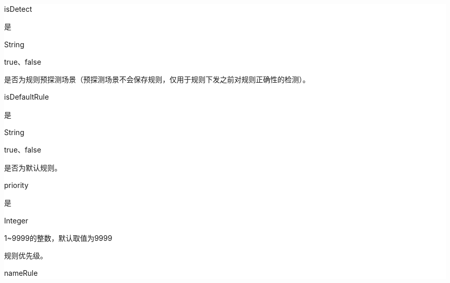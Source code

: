 <tr id="zh-cn_topic_0135029313_row1562143011165"><td class="cellrowborder" valign="top" width="20%" headers="mcps1.2.6.1.1 "><p id="zh-cn_topic_0135029313_p48351735141716"><a name="zh-cn_topic_0135029313_p48351735141716"></a><a name="zh-cn_topic_0135029313_p48351735141716"></a>isDetect</p>
</td>
<td class="cellrowborder" valign="top" width="20%" headers="mcps1.2.6.1.2 "><p id="zh-cn_topic_0135029313_p1683573591716"><a name="zh-cn_topic_0135029313_p1683573591716"></a><a name="zh-cn_topic_0135029313_p1683573591716"></a>是</p>
</td>
<td class="cellrowborder" valign="top" width="20%" headers="mcps1.2.6.1.3 "><p id="p2045415225333"><a name="p2045415225333"></a><a name="p2045415225333"></a>String</p>
</td>
<td class="cellrowborder" valign="top" width="20%" headers="mcps1.2.6.1.4 "><p id="zh-cn_topic_0135029313_p4835163510171"><a name="zh-cn_topic_0135029313_p4835163510171"></a><a name="zh-cn_topic_0135029313_p4835163510171"></a>true、false</p>
</td>
<td class="cellrowborder" valign="top" width="20%" headers="mcps1.2.6.1.5 "><p id="zh-cn_topic_0135029313_p283519359174"><a name="zh-cn_topic_0135029313_p283519359174"></a><a name="zh-cn_topic_0135029313_p283519359174"></a>是否为规则预探测场景（预探测场景不会保存规则，仅用于规则下发之前对规则正确性的检测）。</p>
</td>
</tr>
<tr id="zh-cn_topic_0135029313_row674116288160"><td class="cellrowborder" valign="top" width="20%" headers="mcps1.2.6.1.1 "><p id="zh-cn_topic_0135029313_p983514356171"><a name="zh-cn_topic_0135029313_p983514356171"></a><a name="zh-cn_topic_0135029313_p983514356171"></a>isDefaultRule</p>
</td>
<td class="cellrowborder" valign="top" width="20%" headers="mcps1.2.6.1.2 "><p id="zh-cn_topic_0135029313_p118351235171714"><a name="zh-cn_topic_0135029313_p118351235171714"></a><a name="zh-cn_topic_0135029313_p118351235171714"></a>是</p>
</td>
<td class="cellrowborder" valign="top" width="20%" headers="mcps1.2.6.1.3 "><p id="p1472102212334"><a name="p1472102212334"></a><a name="p1472102212334"></a>String</p>
</td>
<td class="cellrowborder" valign="top" width="20%" headers="mcps1.2.6.1.4 "><p id="zh-cn_topic_0135029313_p48351235161719"><a name="zh-cn_topic_0135029313_p48351235161719"></a><a name="zh-cn_topic_0135029313_p48351235161719"></a>true、false</p>
</td>
<td class="cellrowborder" valign="top" width="20%" headers="mcps1.2.6.1.5 "><p id="zh-cn_topic_0135029313_p18835183519173"><a name="zh-cn_topic_0135029313_p18835183519173"></a><a name="zh-cn_topic_0135029313_p18835183519173"></a>是否为默认规则。</p>
</td>
</tr>
<tr id="zh-cn_topic_0135029313_row474016261163"><td class="cellrowborder" valign="top" width="20%" headers="mcps1.2.6.1.1 "><p id="zh-cn_topic_0135029313_p11835133512170"><a name="zh-cn_topic_0135029313_p11835133512170"></a><a name="zh-cn_topic_0135029313_p11835133512170"></a>priority</p>
</td>
<td class="cellrowborder" valign="top" width="20%" headers="mcps1.2.6.1.2 "><p id="zh-cn_topic_0135029313_p118356352178"><a name="zh-cn_topic_0135029313_p118356352178"></a><a name="zh-cn_topic_0135029313_p118356352178"></a>是</p>
</td>
<td class="cellrowborder" valign="top" width="20%" headers="mcps1.2.6.1.3 "><p id="zh-cn_topic_0135029313_p483573517171"><a name="zh-cn_topic_0135029313_p483573517171"></a><a name="zh-cn_topic_0135029313_p483573517171"></a>Integer</p>
</td>
<td class="cellrowborder" valign="top" width="20%" headers="mcps1.2.6.1.4 "><p id="zh-cn_topic_0135029313_p383533551716"><a name="zh-cn_topic_0135029313_p383533551716"></a><a name="zh-cn_topic_0135029313_p383533551716"></a>1~9999的整数，默认取值为9999</p>
</td>
<td class="cellrowborder" valign="top" width="20%" headers="mcps1.2.6.1.5 "><p id="zh-cn_topic_0135029313_p7836735151712"><a name="zh-cn_topic_0135029313_p7836735151712"></a><a name="zh-cn_topic_0135029313_p7836735151712"></a>规则优先级。</p>
</td>
</tr>
<tr id="zh-cn_topic_0135029313_row108551524171614"><td class="cellrowborder" valign="top" width="20%" headers="mcps1.2.6.1.1 "><p id="zh-cn_topic_0135029313_p2083610358175"><a name="zh-cn_topic_0135029313_p2083610358175"></a><a name="zh-cn_topic_0135029313_p2083610358175"></a>nameRule</p>